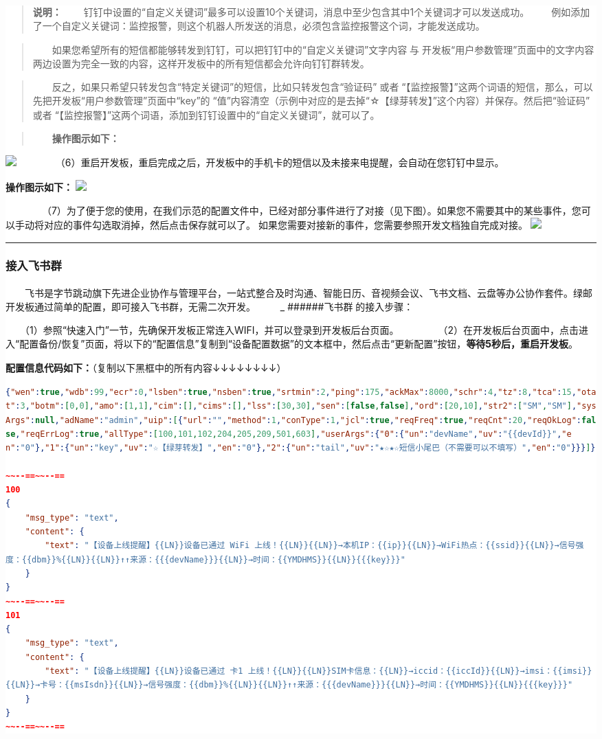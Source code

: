> **说明：**
　　钉钉中设置的“自定义关键词”最多可以设置10个关键词，消息中至少包含其中1个关键词才可以发送成功。
　　例如添加了一个自定义关键词：监控报警，则这个机器人所发送的消息，必须包含监控报警这个词，才能发送成功。

>　　如果您希望所有的短信都能够转发到钉钉，可以把钉钉中的“自定义关键词”文字内容 与 开发板“用户参数管理”页面中的文字内容两边设置为完全一致的内容，这样开发板中的所有短信都会允许向钉钉群转发。

>　　反之，如果只希望只转发包含“特定关键词”的短信，比如只转发包含“验证码” 或者 “【监控报警】”这两个词语的短信，那么，可以先把开发板“用户参数管理”页面中“key”的 “值”内容清空（示例中对应的是去掉“☆【绿芽转发】”这个内容）并保存。然后把“验证码” 或者 “【监控报警】”这两个词语，添加到钉钉设置中的“自定义关键词”，就可以了。

>　　**操作图示如下：**

![](接入第三方平台/images/e0daeaf8_63c205310bd2b.png)
　　
　　（6）重启开发板，重启完成之后，开发板中的手机卡的短信以及未接来电提醒，会自动在您钉钉中显示。
  
**操作图示如下：**
![](接入第三方平台/images/662c4317_63c1fe7b2b899.png)



　　
　　（7）为了便于您的使用，在我们示范的配置文件中，已经对部分事件进行了对接（见下图）。如果您不需要其中的某些事件，您可以手动将对应的事件勾选取消掉，然后点击保存就可以了。
  如果您需要对接新的事件，您需要参照开发文档独自完成对接。
![](接入第三方平台/images/86f1fe1b_683ad3b217c1f.png)

---

<a name="接入飞书群"></a>

### 接入飞书群


　　飞书是字节跳动旗下先进企业协作与管理平台，一站式整合及时沟通、智能日历、音视频会议、飞书文档、云盘等办公协作套件。绿邮开发板通过简单的配置，即可接入飞书群，无需二次开发。
　　
_
######飞书群 的接入步骤：

　　（1）参照“快速入门”一节，先确保开发板正常连入WIFI，并可以登录到开发板后台页面。
　　
　　（2）在开发板后台页面中，点击进入“配置备份/恢复”页面，将以下的“配置信息”复制到“设备配置数据”的文本框中，然后点击“更新配置”按钮，**等待5秒后，重启开发板**。

**配置信息代码如下：**（复制以下黑框中的所有内容↓↓↓↓↓↓↓↓）
```json
{"wen":true,"wdb":99,"ecr":0,"lsben":true,"nsben":true,"srtmin":2,"ping":175,"ackMax":8000,"schr":4,"tz":8,"tca":15,"otat":3,"botm":[0,0],"amo":[1,1],"cim":[],"cims":[],"lss":[30,30],"sen":[false,false],"ord":[20,10],"str2":["SM","SM"],"sysArgs":null,"adName":"admin","uip":[{"url":"","method":1,"conType":1,"jcl":true,"reqFreq":true,"reqCnt":20,"reqOkLog":false,"reqErrLog":true,"allType":[100,101,102,204,205,209,501,603],"userArgs":{"0":{"un":"devName","uv":"{{devId}}","en":"0"},"1":{"un":"key","uv":"☆【绿芽转发】","en":"0"},"2":{"un":"tail","uv":"★☆★☆短信小尾巴（不需要可以不填写）","en":"0"}}}]}

~~--==~~--==
100
{
    "msg_type": "text",
    "content": {
        "text": "【设备上线提醒】{{LN}}设备已通过 WiFi 上线！{{LN}}{{LN}}→本机IP：{{ip}}{{LN}}→WiFi热点：{{ssid}}{{LN}}→信号强度：{{dbm}}%{{LN}}{{LN}}↑↑来源：{{{devName}}}{{LN}}→时间：{{YMDHMS}}{{LN}}{{{key}}}"
    }
}
~~--==~~--==
101
{
    "msg_type": "text",
    "content": {
        "text": "【设备上线提醒】{{LN}}设备已通过 卡1 上线！{{LN}}{{LN}}SIM卡信息：{{LN}}→iccid：{{iccId}}{{LN}}→imsi：{{imsi}}{{LN}}→卡号：{{msIsdn}}{{LN}}→信号强度：{{dbm}}%{{LN}}{{LN}}↑↑来源：{{{devName}}}{{LN}}→时间：{{YMDHMS}}{{LN}}{{{key}}}"
    }
}
~~--==~~--==
```